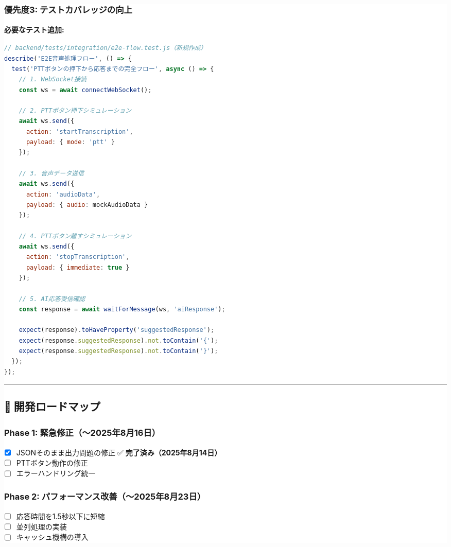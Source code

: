 ### 優先度3: テストカバレッジの向上

**必要なテスト追加:**
```javascript
// backend/tests/integration/e2e-flow.test.js（新規作成）
describe('E2E音声処理フロー', () => {
  test('PTTボタンの押下から応答までの完全フロー', async () => {
    // 1. WebSocket接続
    const ws = await connectWebSocket();
    
    // 2. PTTボタン押下シミュレーション
    await ws.send({
      action: 'startTranscription',
      payload: { mode: 'ptt' }
    });
    
    // 3. 音声データ送信
    await ws.send({
      action: 'audioData',
      payload: { audio: mockAudioData }
    });
    
    // 4. PTTボタン離すシミュレーション
    await ws.send({
      action: 'stopTranscription',
      payload: { immediate: true }
    });
    
    // 5. AI応答受信確認
    const response = await waitForMessage(ws, 'aiResponse');
    
    expect(response).toHaveProperty('suggestedResponse');
    expect(response.suggestedResponse).not.toContain('{');
    expect(response.suggestedResponse).not.toContain('}');
  });
});
```

---

## 📅 開発ロードマップ

### Phase 1: 緊急修正（〜2025年8月16日）
- [x] JSONそのまま出力問題の修正 ✅ **完了済み（2025年8月14日）**
- [ ] PTTボタン動作の修正
- [ ] エラーハンドリング統一

### Phase 2: パフォーマンス改善（〜2025年8月23日）
- [ ] 応答時間を1.5秒以下に短縮
- [ ] 並列処理の実装
- [ ] キャッシュ機構の導入
